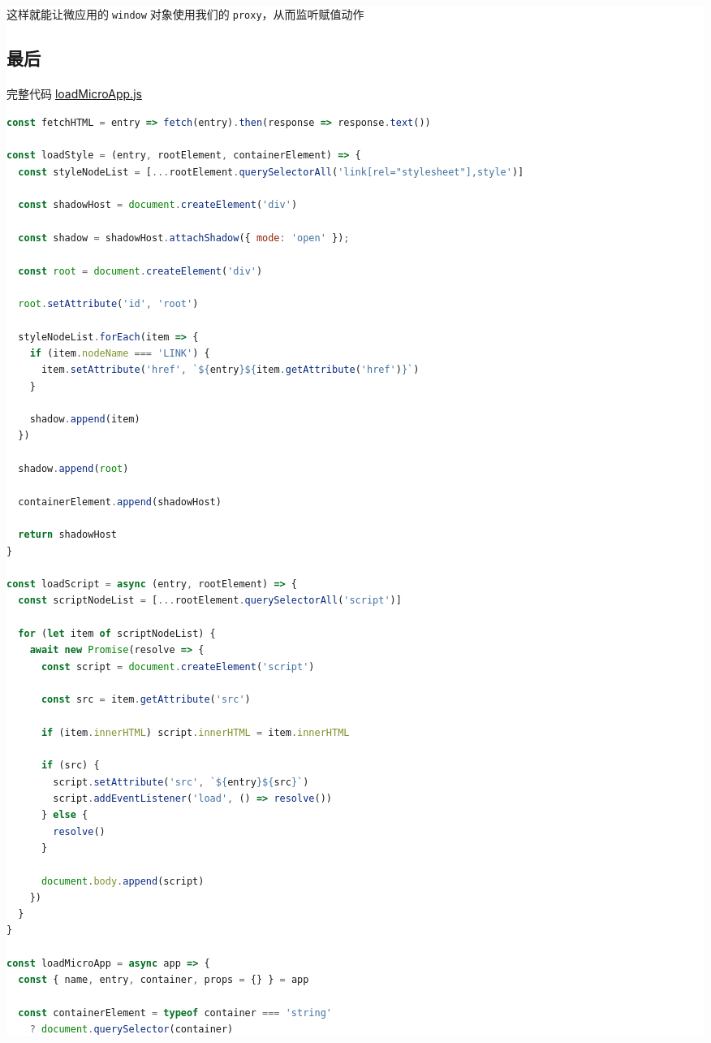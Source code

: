 这样就能让微应用的 `window` 对象使用我们的 `proxy`，从而监听赋值动作

## 最后

完整代码 [loadMicroApp.js](https://github.com/Wzijie/blog/blob/master/src/article/JS/demo/loadMicroApp.js)

```javascript
const fetchHTML = entry => fetch(entry).then(response => response.text())

const loadStyle = (entry, rootElement, containerElement) => {
  const styleNodeList = [...rootElement.querySelectorAll('link[rel="stylesheet"],style')]

  const shadowHost = document.createElement('div')

  const shadow = shadowHost.attachShadow({ mode: 'open' });

  const root = document.createElement('div')

  root.setAttribute('id', 'root')

  styleNodeList.forEach(item => {
    if (item.nodeName === 'LINK') {
      item.setAttribute('href', `${entry}${item.getAttribute('href')}`)
    }

    shadow.append(item)
  })

  shadow.append(root)

  containerElement.append(shadowHost)

  return shadowHost
}

const loadScript = async (entry, rootElement) => {
  const scriptNodeList = [...rootElement.querySelectorAll('script')]

  for (let item of scriptNodeList) {
    await new Promise(resolve => {
      const script = document.createElement('script')

      const src = item.getAttribute('src')

      if (item.innerHTML) script.innerHTML = item.innerHTML

      if (src) {
        script.setAttribute('src', `${entry}${src}`)
        script.addEventListener('load', () => resolve())
      } else {
        resolve()
      }

      document.body.append(script)
    })
  }
}

const loadMicroApp = async app => {
  const { name, entry, container, props = {} } = app

  const containerElement = typeof container === 'string'
    ? document.querySelector(container)
```